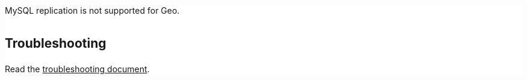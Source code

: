 MySQL replication is not supported for Geo.

## Troubleshooting

Read the [troubleshooting document](troubleshooting.md).

[replication-slots-article]: https://medium.com/@tk512/replication-slots-in-postgresql-b4b03d277c75
[pgback]: http://www.postgresql.org/docs/9.2/static/app-pgbasebackup.html
[replication user]:https://wiki.postgresql.org/wiki/Streaming_Replication
[FDW]: https://www.postgresql.org/docs/9.6/static/postgres-fdw.html
[toc]: index.md#using-omnibus-gitlab
[rake-maintenance]: ../../raketasks/maintenance.md
[pg-docs-ssl]: https://www.postgresql.org/docs/9.6/static/libpq-ssl.html#LIBPQ-SSL-PROTECTION
[pg-docs-runtime-conn]: https://www.postgresql.org/docs/9.6/static/runtime-config-connection.html
[pg-docs-runtime-replication]: https://www.postgresql.org/docs/9.6/static/runtime-config-replication.html
